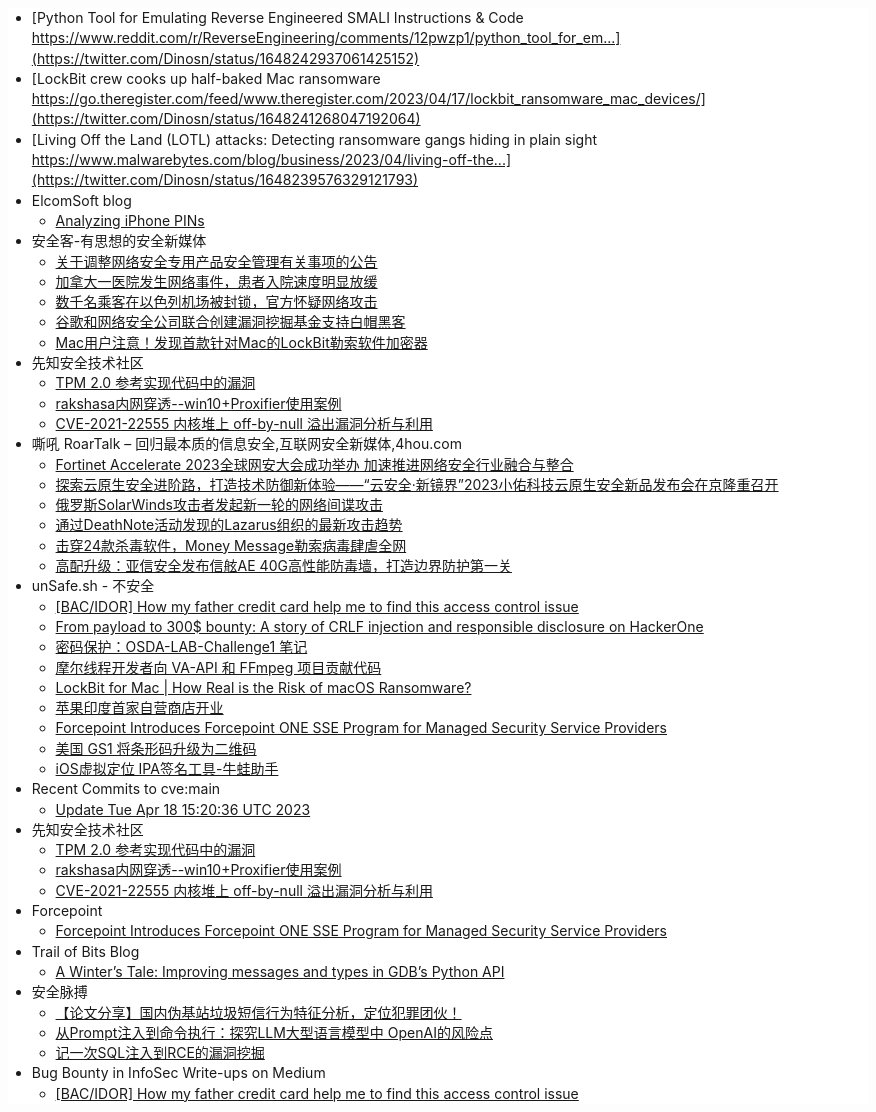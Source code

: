   - [Python Tool for Emulating Reverse Engineered SMALI Instructions & Code https://www.reddit.com/r/ReverseEngineering/comments/12pwzp1/python_tool_for_em...](https://twitter.com/Dinosn/status/1648242937061425152)
  - [LockBit crew cooks up half-baked Mac ransomware https://go.theregister.com/feed/www.theregister.com/2023/04/17/lockbit_ransomware_mac_devices/](https://twitter.com/Dinosn/status/1648241268047192064)
  - [Living Off the Land (LOTL) attacks: Detecting ransomware gangs hiding in plain sight https://www.malwarebytes.com/blog/business/2023/04/living-off-the...](https://twitter.com/Dinosn/status/1648239576329121793)
- ElcomSoft blog
  - [Analyzing iPhone PINs](https://blog.elcomsoft.com/2023/04/analyzing-iphone-pins/)
- 安全客-有思想的安全新媒体
  - [关于调整网络安全专用产品安全管理有关事项的公告](https://www.anquanke.com/post/id/288375)
  - [加拿大一医院发生网络事件，患者入院速度明显放缓](https://www.anquanke.com/post/id/288371)
  - [数千名乘客在以色列机场被封锁，官方怀疑网络攻击](https://www.anquanke.com/post/id/288366)
  - [谷歌和网络安全公司联合创建漏洞挖掘基金支持白帽黑客](https://www.anquanke.com/post/id/288361)
  - [Mac用户注意！发现首款针对Mac的LockBit勒索软件加密器](https://www.anquanke.com/post/id/288357)
- 先知安全技术社区
  - [TPM 2.0 参考实现代码中的漏洞](https://xz.aliyun.com/t/12443)
  - [rakshasa内网穿透--win10+Proxifier使用案例](https://xz.aliyun.com/t/12441)
  - [CVE-2021-22555 内核堆上 off-by-null 溢出漏洞分析与利用](https://xz.aliyun.com/t/12440)
- 嘶吼 RoarTalk – 回归最本质的信息安全,互联网安全新媒体,4hou.com
  - [Fortinet Accelerate 2023全球网安大会成功举办 加速推进网络安全行业融合与整合](https://www.4hou.com/posts/3rlr)
  - [探索云原生安全进阶路，打造技术防御新体验——“云安全·新镜界”2023小佑科技云原生安全新品发布会在京隆重召开](https://www.4hou.com/posts/4v82)
  - [俄罗斯SolarWinds攻击者发起新一轮的网络间谍攻击](https://www.4hou.com/posts/WKnW)
  - [通过DeathNote活动发现的Lazarus组织的最新攻击趋势](https://www.4hou.com/posts/NKxL)
  - [击穿24款杀毒软件，Money Message勒索病毒肆虐全网](https://www.4hou.com/posts/1pj3)
  - [高配升级：亚信安全发布信舷AE 40G高性能防毒墙，打造边界防护第一关](https://www.4hou.com/posts/ZG4v)
- unSafe.sh - 不安全
  - [[BAC/IDOR] How my father credit card help me to find this access control issue](https://buaq.net/go-159305.html)
  - [From payload to 300$ bounty: A story of CRLF injection and responsible disclosure on HackerOne](https://buaq.net/go-159306.html)
  - [密码保护：OSDA-LAB-Challenge1 笔记](https://buaq.net/go-159292.html)
  - [摩尔线程开发者向 VA-API 和 FFmpeg 项目贡献代码](https://buaq.net/go-159288.html)
  - [LockBit for Mac | How Real is the Risk of macOS Ransomware?](https://buaq.net/go-159273.html)
  - [苹果印度首家自营商店开业](https://buaq.net/go-159289.html)
  - [Forcepoint Introduces Forcepoint ONE SSE Program for Managed Security Service Providers](https://buaq.net/go-159316.html)
  - [美国 GS1 将条形码升级为二维码](https://buaq.net/go-159290.html)
  - [iOS虚拟定位 IPA签名工具-牛蛙助手](https://buaq.net/go-159282.html)
- Recent Commits to cve:main
  - [Update Tue Apr 18 15:20:36 UTC 2023](https://github.com/trickest/cve/commit/06d7b3912ca5260673eeea48aa4c01f92a26674c)
- 先知安全技术社区
  - [TPM 2.0 参考实现代码中的漏洞](https://xz.aliyun.com/t/12443)
  - [rakshasa内网穿透--win10+Proxifier使用案例](https://xz.aliyun.com/t/12441)
  - [CVE-2021-22555 内核堆上 off-by-null 溢出漏洞分析与利用](https://xz.aliyun.com/t/12440)
- Forcepoint
  - [Forcepoint Introduces Forcepoint ONE SSE Program for Managed Security Service Providers](https://www.forcepoint.com/blog/insights/forcepoint-one-sse-global-mssp-partner-program)
- Trail of Bits Blog
  - [A Winter’s Tale: Improving messages and types in GDB’s Python API](https://blog.trailofbits.com/2023/04/18/a-winters-tale-improving-types-and-messages-in-gdbs-python-api/)
- 安全脉搏
  - [【论文分享】国内伪基站垃圾短信行为特征分析，定位犯罪团伙！](https://www.secpulse.com/archives/199174.html)
  - [从Prompt注入到命令执行：探究LLM大型语言模型中 OpenAI的风险点](https://www.secpulse.com/archives/199158.html)
  - [记一次SQL注入到RCE的漏洞挖掘](https://www.secpulse.com/archives/199151.html)
- Bug Bounty in InfoSec Write-ups on Medium
  - [[BAC/IDOR] How my father credit card help me to find this access control issue](https://infosecwriteups.com/bac-idor-how-my-father-credit-card-help-me-to-find-this-access-control-issue-7ff7c1ae463e?source=rss----7b722bfd1b8d--bug_bounty)